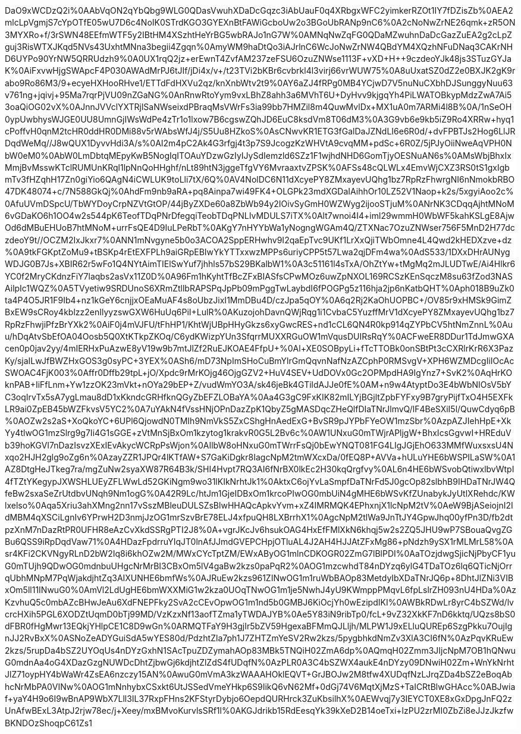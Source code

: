 DaO9xWCDzQ2i%0AAbVqON2qYbQbg9WLG0QDasVwuhXDaDcGqzc3iAbUauF0q4XRbgxWFC2yimkerRZOt1IY7fDZisZb%0AEA2mlcLpVgmjS7cYpOTfE05wU7D6c4NoIK0STrdKGO3GYEXnBtFAWiGcboUw2o3BGoUbRANp9nC6%0A2cNoNwZrNE26qmk+zR5ON3MYXRo+f/3rSWN48EEfmWTF5y2IBtHM4XSzhtHeYrBG5wbRAJo1nG7W%0AMNqNwZqFG0QDaMZwuhnDaDcGazZuEA2g2cLpZguj3RisWTXJKqd5NVs43UxhtMNna3begii4Zgqn%0AmyWM9haDtQo3iAJrlnC6WcJoNwZrNW4QBdYM4XQzhNFuDNaq3CAKrNHD6UYPo90YrNW5QRRUdzh9%0A0UX1rqQ2jz+erEwnT4ZvfAM237zeFSU6OzuZNWse1113F+vXD+H++9czdeoYJk48js3STuzGYJaK%0AiFxvwHjgSWApcF4P030AWAdMrPJ6tJIf/jDi4x/v+/t23TVi2bKBr6cvbrkl4l3virj66vrWUW75%0A8uUxatSZ0dZ2e0BXJK2gK9rabo9Ro86M3/9+ecyeHXHooRHve1/ETTdFdHXVu2qz/knXnbWtv2t9%0AY6aZJ4fRPg0MB4YCjwD7V5nuNuCXbhDJSunggyNuu63v761ng+jqivj+95Ma7rqrPjVU09nZGaNG%0AnRnwRtoYym9vxLBhZ8ahh3a6MVhT6U+DyHvv9kjgqYh4PiLWATOBkypMdzZwA7Ai53oaQiOG02vX%0AJnnJVVclYXTRjlSaNWseixdPBraqMsVWrFs3ia99bb7HMZil8m4QuwMvlDx+MX1uA0m7ARMi4l8B%0A/1nSeOH0ypUwbhysWJGE0UU8UmnGjIWsWdPe4zTr1o1lxow7B6cgswZQhJD6EuC8ksdVm8T06dM3%0A3G9vb6e9kb5iZ9Ro4XRRw+hyq1cPoffvH0qnM2tcHR0ddHR0DMi88v5rWAbsWfJ4j/S5Uu8HZkoS%0AsCNwvKR1ETG3fGalDaJZNdLI6e6R0d/+dvFPBTJs2Hog6LlJRDqdWeMq//J8wQUX1DyvvHdi3A/s%0AI2m4pC2Ak4G3rfgj4t3p7S9JcogzKzWHVtA9cvqMM+pdSc+6R0Z/5jPJyOiiNweAqVPH0NbW0eM0%0AbW0LmDbtqMEpyKwB5NogIqITOAuYDzwGzIyIJySdIemzld6SZz1F1wjhdNHD6GomTjyOESNuAN6s%0AMsWbjBhxIxMmjBvMsswKTclRUMUnKRql1lpNnQoHHghf/nLt89htN3jggeTfgVY6MvraaxtvZPSK%0AFSs48cQLWLx4EmvWjCXZ3RS0tS1gxIgbmTv3fHZqhH17Zn0giYio6QAgN4iCWLUK9toLli7tX/6Q%0AV4NolDC6N11dXcyePY8ZMxayevUQhg1bz7RpRzFhwrgNI6nNmokbRBO47DK48074+c/7N588GkQj%0AhdFm9nb9aRA+pq8Ainpa7wi49FK4+OLGPk23mdXGDaIAihhOr10LZ52V1Naop+k2s/5xgyiAoo2c%0AfuUVmDSpcU/TbWYDoyCrpNZVtGtOP/44jByZXDe60a8ZbWb94y2IOivSyGmH0WZWyg2ijooSTjuM%0ANrNK3CDqqAjhtMNoM6vGDaKO6h1OO4w2s544pK6TeofTDqPNrDfegqiTeobTDqPNLIvMDULS7iTX%0Alt7wnoi4I4+iml29wmmH0WbWF5kahKSLgE8AjwOd6dMBuEHUoB7htMNoM+urrFsQE4D9IuLPeRbT%0AKgY7nHYYbWa1yNogngWGAm4Q/ZTXNac7OzuZNWser756F5MnD2H77dczdeoY9t//OCZM2IxJkxr7%0ANN1mNvgyne5b0o3ACOA2SppERHwhv9I2qaEpTvc9UKf1LrXxQjiTWbOmne4L4Qwd2kHEDXzve+dz%0A9tkFGKptZoMu9+tBSKp4rEtEXFPLh9aiGRpEBIwYkYTTxxwzMPPs6uriyCPP5t57Lwa2qjDFm4wa%0AdS533/1DXxDHrAUNygWDJG0B7Js+XBIR62r5wFo1Q4NYtAimTIElSwYuf7jhhls57bS29BKalbW1%0A3c51161l4sTxA/OhZtYw+tMgMq2mJLUDTwE/Ai4Hlkr6YC0f2MryCKdnzFiY7laqbs2asVx11Z0D%0A96Fm1hKyhtTfBcZFxBIASfsCPwMOz6uwZpNXOL169RCSzKEnSqczM8su63fZod3NASAilpIc1WQZ%0A5TVyetiw9SRDUnoS6XRmZtllbRAPSPqJpPb09mPggTwLaybdI6fPOGPg5z116hja2jp6nKatbQHT%0Aph018B9uZk0ta4P4O5JR1F9Ib4+nz1kGeY6cnjjxOEaMuAF4s8oUbzJixI1MmDBu4D/czJpa5qOY%0A6q2Rj2KaOhUOPBC+/OV85r9xHMSk9GimZBxEW9sCRoy4kblzz2enIlyyzswGXW6HuUq6PiI+LulR%0AKuzojohDavnQWjRqg1i1CvbaC5YuzffMrV1dXcyePY8ZMxayevUQhg1bz7RpRzFhwjiPfzBrYXk2%0AiF0j4mVJFU/tFhHP1/KhtWjUBpHHyGkzs6xyGwcRES+nd1cCL6QN4R0kp914qZYPbCV5htNmZnnL%0Auu/hDqAtvSbEfOA04Oosb5Q0XtKTkpZKOq/C6ydKWizpYUn3SfqrrMUXXRGuOW1mVqusDUIRsRqY%0ACFweER8DDur1TdJmwGXAcen0p0jav2yy/4mIERHxPuAzwE8yV19w9b7mtJlZf2RuEJKOAE4FfpU+%0Al+XE0SOBpyLi+fTcTTOBk0onSBtPt3cCXRlrKrR6X3PazKy/sjaILwJfBWZHxGOS3g0syPC+3YEX%0ASh6/mD73NpImSHoCuBmYlrGmQqvnNafNzAZCphP0RMSvgV+XPH6WZMDcgIiIOcAcSWOAC4FjK003%0Affr0Dffb29tpL+jO/Xpdc9rMrKOjg46OjgGZV2+HuV4SEV+UdDOVx0Gc2OPMpdHA9IgYnz7+SvK2%0AqHrKOknPAB+IiFfLnm+Yw1zzOK23mVkt+nOYa29bEP+Z/vudWmYO3A/sk46jeBk4GTildAJJe0fE%0AM+n9w4AtyptDo3E4bWbNIOsV5bYC3oqIrvTx5sA7ygLmau8dD1xKkndcGRHfknQGyZbEFZLOBaYA%0Aa4G3gC9FxKIK82mILYjBGjltZpbFYFxy9B7gryPijfTxO4H5EXFkLR9ai0ZpEB45bWZFkvsV5YC2%0A7uYAkN4fVssHNjOPnDazZpK1QbyZ5gMASDqcZHeQlfDIaTNrJlmvQ/lF4BeSXiI5l/QuwCdyq6pB%0AOZw2s2aS+XoQkoYC+6UPl6QjowdN0TMIh9NmVkS5ZxCShgHnAedExG+BvSR9pJYPbFYeOW1mzSbr%0AzpAZJIehHpE+XkYy4tlwOG1mzSlrg9g7Ii4G1sGGE+zVtMnSjBxOm1kzytog1krakvR0G5L2Bv6c%0AW1UNxuG0mTWjrAPljgW+BhxIcsGgvwI+HREduVb39hoKGVI7nDazIsvzXExIEvAkycWCRpPsWjon%0AIlbW8oHNxuG0mTWrrFsQj0bEwYNQT081FG4LIgJGjEhO633MMfWuxsxsU4Nxqo2HJH2glg9oZg6n%0AzayZZR1JPQr4lKTfAW+S7GaKiDgkr8IagcNpM2tmWXcxDa/0fEQ8P+AVVa+hULuYHE6bWSPILaSW%0A1AZ8DtgHeJTkeg7ra/mgZuNw2syaXW87R64B3k/SHI4Hvpt7RQ3AI6fNrBX0lkEc2H30kqQrgfvy%0AL6n4HE6bWSvobQtiwxlbvWtpI4fTZtYKegypJXWSHLUEyZFLWwLd52GKiNgm9wo31lKIkNrhtJk1%0AktxC6ojYvLaSmpfDaTNrFd5J0gcOp82slbhB9IHDaTNrJW4QfeBw2sxaSeZrUtdbvUNqh9Nm1ogG%0A42R9Lc/htJm1GjeIDBxOm1krcoPIwOG0mbUiN4gMHE6bWSvKfZUnabykJyUtlXRehdc/KWlxelso%0Aqa5Xriu3ahXMng2nn17vSszMBleuDULSZsBlwHHAQcApkvYvm+xZ4IMRMQK4EPhxnjX1lcNpM2tV%0AeW9BjASeiojnI2IdMBM4qXSCiLgnIv6YPrwH2D3nmjJzOG1mrSzvBrE78ELJ4xfpuQH8LXBrrhX1%0AgcNpM2tlWa9JnTtJY4GpwJhq00yfPn3D/fb2dtpzXnM7nDazRtPR0UFHR8eAzCvXkdSSRgPTI2J8%0A+vgrJKcJv6hsukOAG4HxEfFMlXkN6khqj5w2s2ZQ5JHU9wP7SBouaQvgZGBu6QSS9iRpDqdVaw71%0A4HDazFpdrruYIqJT0lnAfJJmdGVEPCHpjOTluAL4J2AH4HJJAtZFxMg86+pNdzh9ySX1rMLMrL58%0Asr4KFi2CKVNgyRLnD2bW2Iq8i6khOZw2M/MWxCYcTptZM/EWxAByOG1mlnCDKOGR02ZmG7lBlPDI%0AaTOzjdwgSjicNjPbyCF1yuG0mTUjh9QDwOG0mdnbuUHgcNrMrBI3CBxOm5lV4gaBw2kzs0paPqR2%0AOG1mzcwhdT84nDYzq6ylG4TDaTOz6lq6QTicNjOrrqUbhMNpM7PqWjakdjhtZq3AIXUNHE6bmfWs%0AJRuEw2kzs961ZINwOG1m1ruWbBAOp83MetdyIbXDaTNrJQ6p+8DhtJlZNi3VIBxOm5ll11INwuG0%0AmVl2LdUgHE6bmWXXMiG1w2kza0UOqTNwOG1m1je5NwhJ4yU9KWmppPMqvL6fpLslrZH093nU4HDa%0AzKzvhuQ5c0mbAZcBHwJeAu6XdFNEPFky2SvA2cCEvOpwOG1m1nd5b0GMBJ6KiOcjYh0wEzipdIKI%0AWBkRDwLr8yrC4bSZWd/lvcrcHXih5PGL6XODZtUqmD0bTj99MD/VzKzxNf13aofTZma1yTWDAJYB%0Ae5Y83iN9ribTp0/fcL+9vZ32XkKF7nD6kktq/UQzs8bS0dFBR0fHgMwr13EQkjYHlpCE1C8D9wGn%0ARMQTFaY9H3gjIr5bZV59HgexaBFMmQJLljh/MLPW1J9xELluQUREp6SzgPkku7OujIgnJJ2RvBxX%0ASNoZeADYGuiSdA5wYES80d/PdzhtZla7ph1J7ZHTZmYeSV2Rw2kzs/5pygbhkdNmZv3XlA3CI6fN%0AzPqvKRuEw2kzs/5rupDa4bSZ2UYOqUs4nDYzGxhN1SAcTpuZDZymahAOp83MBk5TNQiH02ZmA6dp%0AQmqH02Zmm3JIjcNpM7OB1hQNwuG0mdnAa4oG4XDazGzgNUWDcDhtZjbwGj6kdjhtZlZdS4fUDqfN%0AzPLR0A3C4bSZWX4aukE4nDYzy09DNwiH02Zm+WnYkNrhtJlZ71oypHY4bWaWr4ZsEA6nzczy15AN%0AwuG0mVmA3kzWAAAHOklEQVT+GrJBOJw2M8tfw4XUDqfNzLJrqZDa4bSZ2eBoqAbhcNrMbPA0VINw%0AOG1mNnhybxCSxkt6UtJSSedVmeYHkp6S9IikQ6vN62Mf+0dGj74V6MqtXjMzS+TaICRtBlwGHAcc%0ABJwiaf+yaY4H9o6I9wBnAP9WbX7Lll3IL37RxpFHns2KFStyrDybjo6OepdQURHrck3ZuKbsilhX%0AEWvqj7y3IEYCT0XE8xGxDpgJnFQ2zUnAfwBExL3AtpJ2rjw78ec/j+Xeey/mxBMvoKurvlsSRf1l%0AKGJdrikb15RdEesqYk39kXeD2B14oeTxi+lzPU2zrMI0ZbZi8eJJzJkzfwBKNDOzShoqpC61Zs1